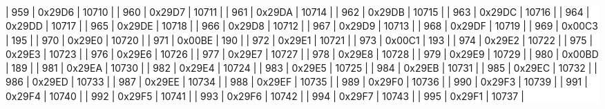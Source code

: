 |     959 | 0x29D6      |       10710 |
|     960 | 0x29D7      |       10711 |
|     961 | 0x29DA      |       10714 |
|     962 | 0x29DB      |       10715 |
|     963 | 0x29DC      |       10716 |
|     964 | 0x29DD      |       10717 |
|     965 | 0x29DE      |       10718 |
|     966 | 0x29D8      |       10712 |
|     967 | 0x29D9      |       10713 |
|     968 | 0x29DF      |       10719 |
|     969 | 0x00C3      |         195 |
|     970 | 0x29E0      |       10720 |
|     971 | 0x00BE      |         190 |
|     972 | 0x29E1      |       10721 |
|     973 | 0x00C1      |         193 |
|     974 | 0x29E2      |       10722 |
|     975 | 0x29E3      |       10723 |
|     976 | 0x29E6      |       10726 |
|     977 | 0x29E7      |       10727 |
|     978 | 0x29E8      |       10728 |
|     979 | 0x29E9      |       10729 |
|     980 | 0x00BD      |         189 |
|     981 | 0x29EA      |       10730 |
|     982 | 0x29E4      |       10724 |
|     983 | 0x29E5      |       10725 |
|     984 | 0x29EB      |       10731 |
|     985 | 0x29EC      |       10732 |
|     986 | 0x29ED      |       10733 |
|     987 | 0x29EE      |       10734 |
|     988 | 0x29EF      |       10735 |
|     989 | 0x29F0      |       10736 |
|     990 | 0x29F3      |       10739 |
|     991 | 0x29F4      |       10740 |
|     992 | 0x29F5      |       10741 |
|     993 | 0x29F6      |       10742 |
|     994 | 0x29F7      |       10743 |
|     995 | 0x29F1      |       10737 |